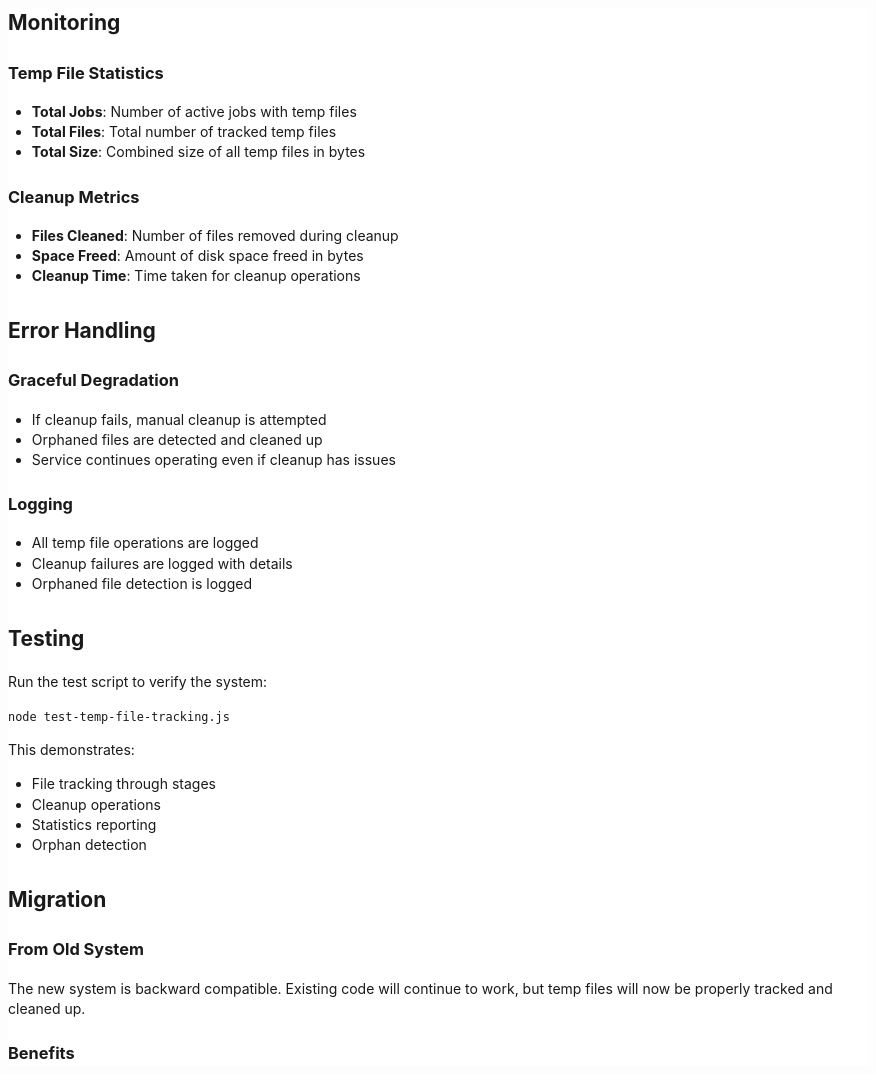 ## Monitoring

### Temp File Statistics

- **Total Jobs**: Number of active jobs with temp files
- **Total Files**: Total number of tracked temp files
- **Total Size**: Combined size of all temp files in bytes

### Cleanup Metrics

- **Files Cleaned**: Number of files removed during cleanup
- **Space Freed**: Amount of disk space freed in bytes
- **Cleanup Time**: Time taken for cleanup operations

## Error Handling

### Graceful Degradation

- If cleanup fails, manual cleanup is attempted
- Orphaned files are detected and cleaned up
- Service continues operating even if cleanup has issues

### Logging

- All temp file operations are logged
- Cleanup failures are logged with details
- Orphaned file detection is logged

## Testing

Run the test script to verify the system:

```bash
node test-temp-file-tracking.js
```

This demonstrates:
- File tracking through stages
- Cleanup operations
- Statistics reporting
- Orphan detection

## Migration

### From Old System

The new system is backward compatible. Existing code will continue to work, but temp files will now be properly tracked and cleaned up.

### Benefits
